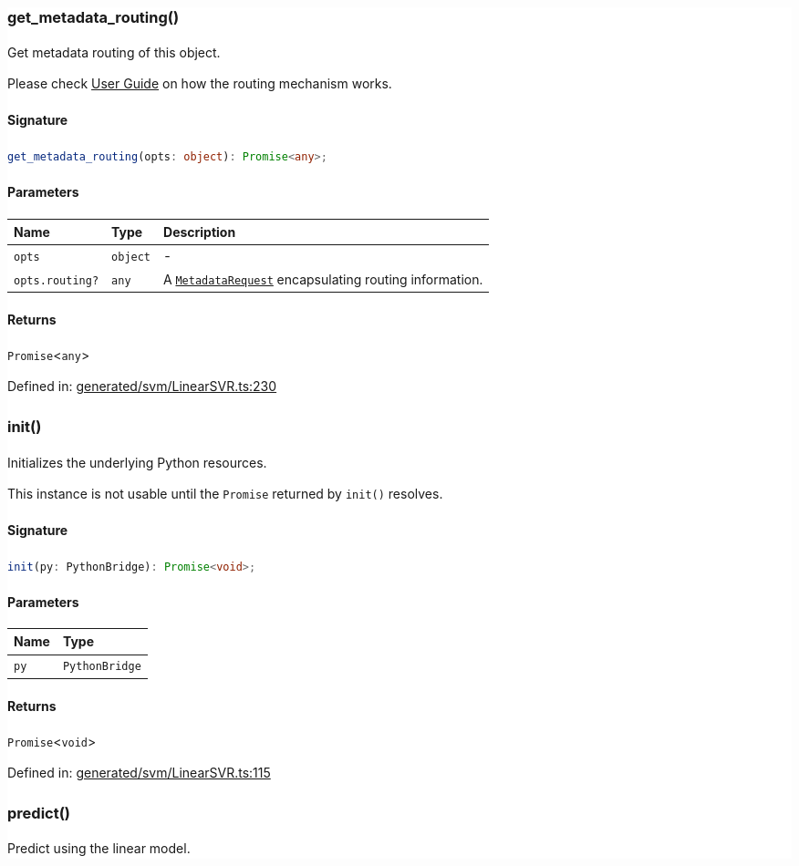 ### get\_metadata\_routing()

Get metadata routing of this object.

Please check [User Guide](../../metadata_routing.html#metadata-routing) on how the routing mechanism works.

#### Signature

```ts
get_metadata_routing(opts: object): Promise<any>;
```

#### Parameters

| Name | Type | Description |
| :------ | :------ | :------ |
| `opts` | `object` | - |
| `opts.routing?` | `any` | A [`MetadataRequest`](sklearn.utils.metadata_routing.MetadataRequest.html#sklearn.utils.metadata_routing.MetadataRequest "sklearn.utils.metadata_routing.MetadataRequest") encapsulating routing information. |

#### Returns

`Promise`\<`any`\>

Defined in:  [generated/svm/LinearSVR.ts:230](https://github.com/transitive-bullshit/scikit-learn-ts/blob/f3d7d2d/packages/sklearn/src/generated/svm/LinearSVR.ts#L230)

### init()

Initializes the underlying Python resources.

This instance is not usable until the `Promise` returned by `init()` resolves.

#### Signature

```ts
init(py: PythonBridge): Promise<void>;
```

#### Parameters

| Name | Type |
| :------ | :------ |
| `py` | `PythonBridge` |

#### Returns

`Promise`\<`void`\>

Defined in:  [generated/svm/LinearSVR.ts:115](https://github.com/transitive-bullshit/scikit-learn-ts/blob/f3d7d2d/packages/sklearn/src/generated/svm/LinearSVR.ts#L115)

### predict()

Predict using the linear model.
